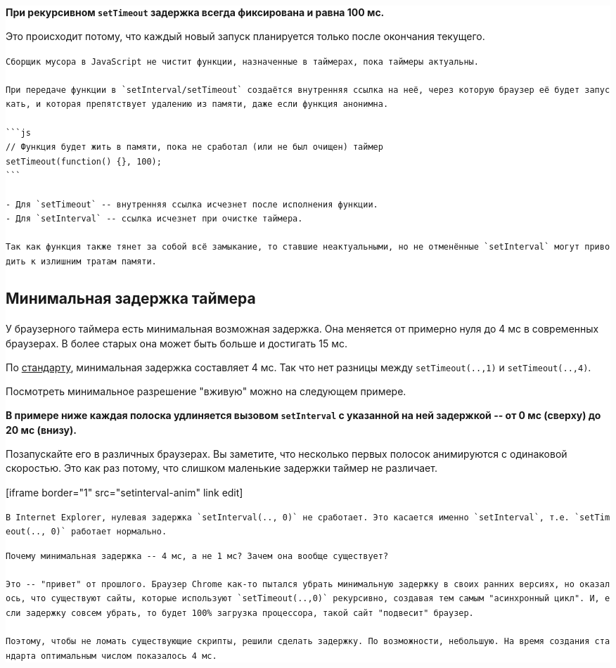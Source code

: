 **При рекурсивном `setTimeout` задержка всегда фиксирована и равна 100 мс.**

Это происходит потому, что каждый новый запуск планируется только после окончания текущего.

````smart header="Управление памятью"
Сборщик мусора в JavaScript не чистит функции, назначенные в таймерах, пока таймеры актуальны.

При передаче функции в `setInterval/setTimeout` создаётся внутренняя ссылка на неё, через которую браузер её будет запускать, и которая препятствует удалению из памяти, даже если функция анонимна.

```js
// Функция будет жить в памяти, пока не сработал (или не был очищен) таймер
setTimeout(function() {}, 100);
```

- Для `setTimeout` -- внутренняя ссылка исчезнет после исполнения функции.
- Для `setInterval` -- ссылка исчезнет при очистке таймера.

Так как функция также тянет за собой всё замыкание, то ставшие неактуальными, но не отменённые `setInterval` могут приводить к излишним тратам памяти.
````

## Минимальная задержка таймера

У браузерного таймера есть минимальная возможная задержка. Она меняется от примерно нуля до 4 мс в современных браузерах. В более старых она может быть больше и достигать 15 мс.

По [стандарту](http://www.w3.org/TR/html5/webappapis.html#timers), минимальная задержка составляет 4 мс.  Так что нет разницы между `setTimeout(..,1)` и `setTimeout(..,4)`.

Посмотреть минимальное разрешение "вживую" можно на следующем примере.

**В примере ниже каждая полоска удлиняется вызовом `setInterval` с указанной на ней задержкой -- от 0 мс (сверху) до 20 мс (внизу).**

Позапускайте его в различных браузерах. Вы заметите, что несколько первых полосок анимируются с одинаковой скоростью. Это как раз потому, что слишком маленькие задержки таймер не различает.

[iframe border="1" src="setinterval-anim" link edit]

```warn
В Internet Explorer, нулевая задержка `setInterval(.., 0)` не сработает. Это касается именно `setInterval`, т.е. `setTimeout(.., 0)` работает нормально.
```

```smart header="Откуда взялись эти 4 мс?"
Почему минимальная задержка -- 4 мс, а не 1 мс? Зачем она вообще существует?

Это -- "привет" от прошлого. Браузер Chrome как-то пытался убрать минимальную задержку в своих ранних версиях, но оказалось, что существуют сайты, которые используют `setTimeout(..,0)` рекурсивно, создавая тем самым "асинхронный цикл". И, если задержку совсем убрать, то будет 100% загрузка процессора, такой сайт "подвесит" браузер.

Поэтому, чтобы не ломать существующие скрипты, решили сделать задержку. По возможности, небольшую. На время создания стандарта оптимальным числом показалось 4 мс.
```
